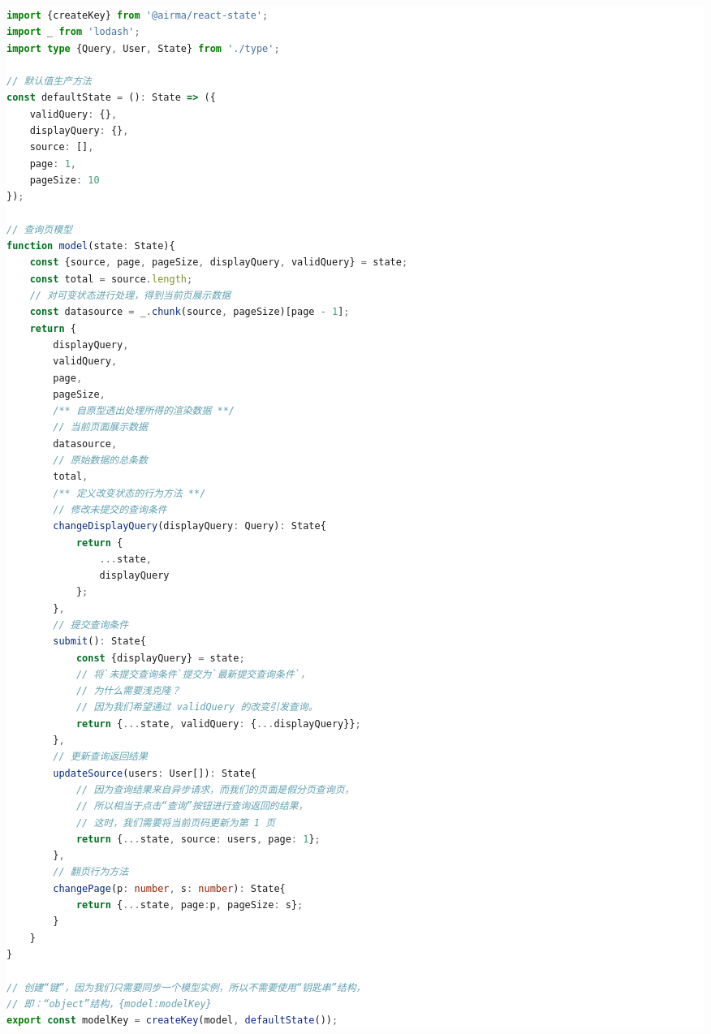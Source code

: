 ```ts
import {createKey} from '@airma/react-state';
import _ from 'lodash';
import type {Query, User, State} from './type';

// 默认值生产方法
const defaultState = (): State => ({
    validQuery: {},
    displayQuery: {},
    source: [],
    page: 1,
    pageSize: 10
});

// 查询页模型
function model(state: State){
    const {source, page, pageSize, displayQuery, validQuery} = state;
    const total = source.length;
    // 对可变状态进行处理，得到当前页展示数据
    const datasource = _.chunk(source, pageSize)[page - 1];
    return {
        displayQuery,
        validQuery,
        page,
        pageSize,
        /** 自原型透出处理所得的渲染数据 **/
        // 当前页面展示数据
        datasource,
        // 原始数据的总条数
        total,
        /** 定义改变状态的行为方法 **/
        // 修改未提交的查询条件
        changeDisplayQuery(displayQuery: Query): State{
            return {
                ...state, 
                displayQuery
            };
        },
        // 提交查询条件
        submit(): State{
            const {displayQuery} = state;
            // 将`未提交查询条件`提交为`最新提交查询条件`，
            // 为什么需要浅克隆？
            // 因为我们希望通过 validQuery 的改变引发查询。
            return {...state, validQuery: {...displayQuery}};
        },
        // 更新查询返回结果
        updateSource(users: User[]): State{
            // 因为查询结果来自异步请求，而我们的页面是假分页查询页，
            // 所以相当于点击“查询”按钮进行查询返回的结果，
            // 这时，我们需要将当前页码更新为第 1 页
            return {...state, source: users, page: 1};
        },
        // 翻页行为方法
        changePage(p: number, s: number): State{
            return {...state, page:p, pageSize: s};
        }
    }
}

// 创建“键”，因为我们只需要同步一个模型实例，所以不需要使用“钥匙串”结构，
// 即：“object”结构，{model:modelKey}
export const modelKey = createKey(model, defaultState());
```